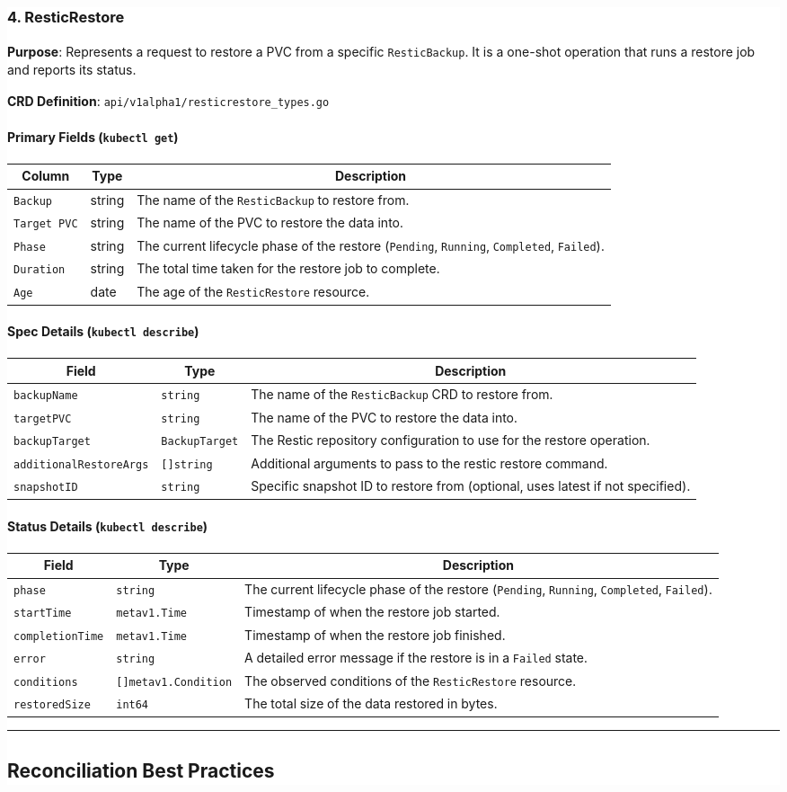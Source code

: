 
### 4. ResticRestore

**Purpose**: Represents a request to restore a PVC from a specific `ResticBackup`. It is a one-shot operation that runs a restore job and reports its status.

**CRD Definition**: `api/v1alpha1/resticrestore_types.go`

#### Primary Fields (`kubectl get`)

| Column       | Type   | Description                                                                               |
| ------------ | ------ | ----------------------------------------------------------------------------------------- |
| `Backup`     | string | The name of the `ResticBackup` to restore from.                                           |
| `Target PVC` | string | The name of the PVC to restore the data into.                                             |
| `Phase`      | string | The current lifecycle phase of the restore (`Pending`, `Running`, `Completed`, `Failed`). |
| `Duration`   | string | The total time taken for the restore job to complete.                                     |
| `Age`        | date   | The age of the `ResticRestore` resource.                                                  |

#### Spec Details (`kubectl describe`)

| Field                   | Type           | Description                                                                    |
| ----------------------- | -------------- | ------------------------------------------------------------------------------ |
| `backupName`            | `string`       | The name of the `ResticBackup` CRD to restore from.                            |
| `targetPVC`             | `string`       | The name of the PVC to restore the data into.                                  |
| `backupTarget`          | `BackupTarget` | The Restic repository configuration to use for the restore operation.          |
| `additionalRestoreArgs` | `[]string`     | Additional arguments to pass to the restic restore command.                    |
| `snapshotID`            | `string`       | Specific snapshot ID to restore from (optional, uses latest if not specified). |

#### Status Details (`kubectl describe`)

| Field            | Type                 | Description                                                                               |
| ---------------- | -------------------- | ----------------------------------------------------------------------------------------- |
| `phase`          | `string`             | The current lifecycle phase of the restore (`Pending`, `Running`, `Completed`, `Failed`). |
| `startTime`      | `metav1.Time`        | Timestamp of when the restore job started.                                                |
| `completionTime` | `metav1.Time`        | Timestamp of when the restore job finished.                                               |
| `error`          | `string`             | A detailed error message if the restore is in a `Failed` state.                           |
| `conditions`     | `[]metav1.Condition` | The observed conditions of the `ResticRestore` resource.                                  |
| `restoredSize`   | `int64`              | The total size of the data restored in bytes.                                             |

---

## Reconciliation Best Practices
